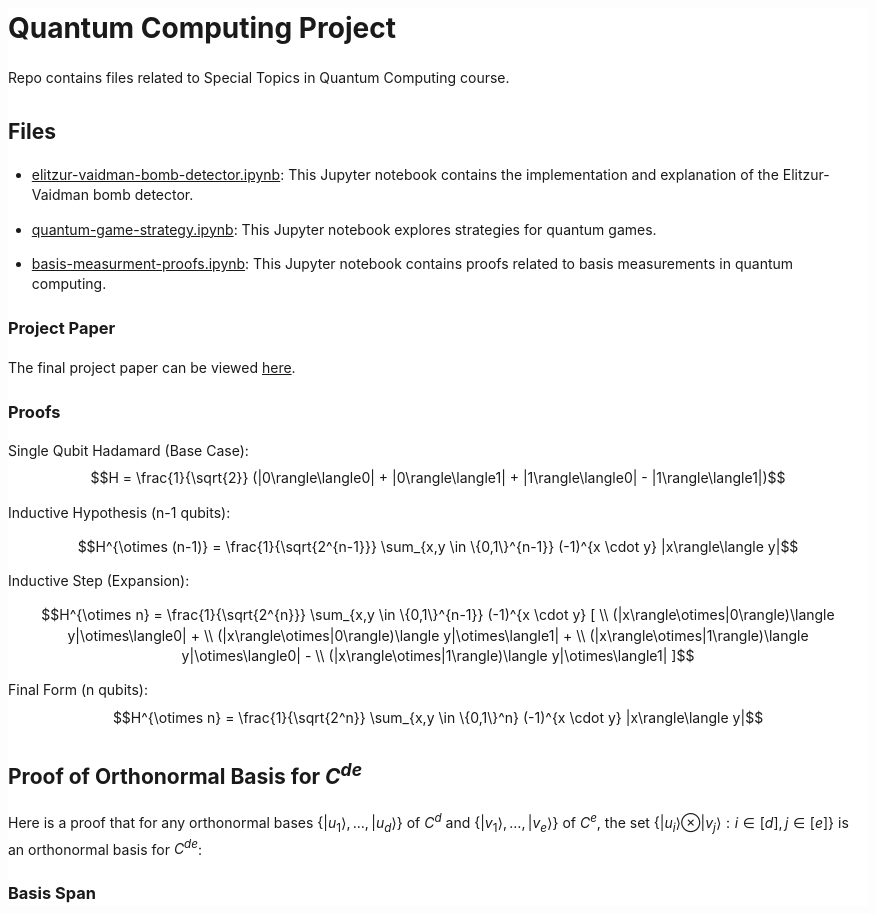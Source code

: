 # Quantum Computing Project

Repo contains files related to Special Topics in Quantum Computing course.

## Files

- [elitzur-vaidman-bomb-detector.ipynb](elitzur-vaidman-bomb-detector.ipynb): This Jupyter notebook contains the implementation and explanation of the Elitzur-Vaidman bomb detector.

- [quantum-game-strategy.ipynb](quantum-game-strategy.ipynb): This Jupyter notebook explores strategies for quantum games.

- [basis-measurment-proofs.ipynb](basis-measurment-proofs.ipynb): This Jupyter notebook contains proofs related to basis measurements in quantum computing.



### Project Paper

The final project paper can be viewed [here](final_project_paper.pdf). 



### Proofs

Single Qubit Hadamard (Base Case):
$$H =  \frac{1}{\sqrt{2}} (|0\rangle\langle0| + |0\rangle\langle1| + |1\rangle\langle0| - |1\rangle\langle1|)$$

Inductive Hypothesis (n-1 qubits):

$$H^{\otimes (n-1)} = \frac{1}{\sqrt{2^{n-1}}} \sum_{x,y \in \{0,1\}^{n-1}} (-1)^{x \cdot y} |x\rangle\langle y|$$

Inductive Step (Expansion):

$$H^{\otimes n} = \frac{1}{\sqrt{2^{n}}} \sum_{x,y \in \{0,1\}^{n-1}} (-1)^{x \cdot y} [
     \\ (|x\rangle\otimes|0\rangle)\langle y|\otimes\langle0| + \\
     (|x\rangle\otimes|0\rangle)\langle y|\otimes\langle1| + \\
     (|x\rangle\otimes|1\rangle)\langle y|\otimes\langle0| - \\
     (|x\rangle\otimes|1\rangle)\langle y|\otimes\langle1| ]$$

Final Form (n qubits):
$$H^{\otimes n} = \frac{1}{\sqrt{2^n}} \sum_{x,y \in \{0,1\}^n} (-1)^{x \cdot y} |x\rangle\langle y|$$



## Proof of Orthonormal Basis for $C^{de}$

Here is a proof that for any orthonormal bases $\{\vert u_1 \rangle, \ldots, \vert u_d \rangle\}$ of $C^d$ and $\{\vert v_1 \rangle, \ldots, \vert v_e \rangle\}$ of $C^e$, the set $\{\vert u_i \rangle \otimes \vert v_j \rangle : i \in [d], j \in [e]\}$ is an orthonormal basis for $C^{de}$:

### Basis Span
